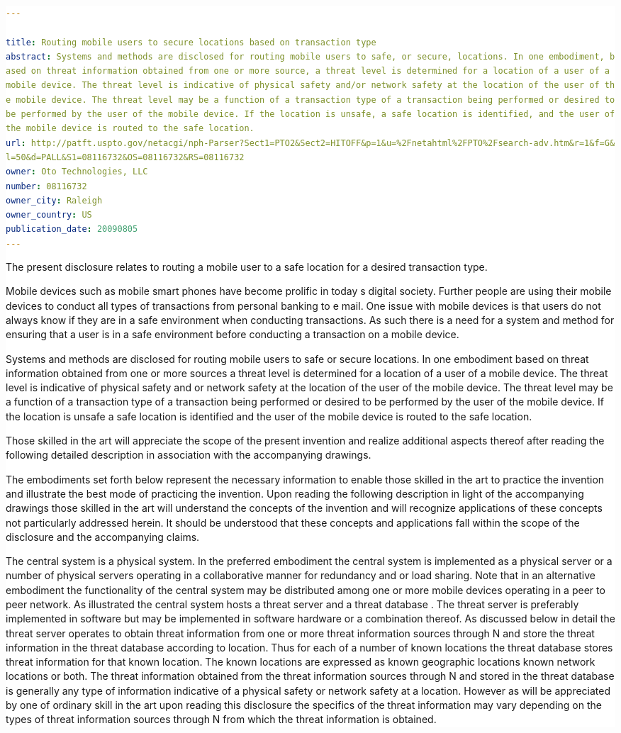 ```yaml
---

title: Routing mobile users to secure locations based on transaction type
abstract: Systems and methods are disclosed for routing mobile users to safe, or secure, locations. In one embodiment, based on threat information obtained from one or more source, a threat level is determined for a location of a user of a mobile device. The threat level is indicative of physical safety and/or network safety at the location of the user of the mobile device. The threat level may be a function of a transaction type of a transaction being performed or desired to be performed by the user of the mobile device. If the location is unsafe, a safe location is identified, and the user of the mobile device is routed to the safe location.
url: http://patft.uspto.gov/netacgi/nph-Parser?Sect1=PTO2&Sect2=HITOFF&p=1&u=%2Fnetahtml%2FPTO%2Fsearch-adv.htm&r=1&f=G&l=50&d=PALL&S1=08116732&OS=08116732&RS=08116732
owner: Oto Technologies, LLC
number: 08116732
owner_city: Raleigh
owner_country: US
publication_date: 20090805
---
```

The present disclosure relates to routing a mobile user to a safe location for a desired transaction type.

Mobile devices such as mobile smart phones have become prolific in today s digital society. Further people are using their mobile devices to conduct all types of transactions from personal banking to e mail. One issue with mobile devices is that users do not always know if they are in a safe environment when conducting transactions. As such there is a need for a system and method for ensuring that a user is in a safe environment before conducting a transaction on a mobile device.

Systems and methods are disclosed for routing mobile users to safe or secure locations. In one embodiment based on threat information obtained from one or more sources a threat level is determined for a location of a user of a mobile device. The threat level is indicative of physical safety and or network safety at the location of the user of the mobile device. The threat level may be a function of a transaction type of a transaction being performed or desired to be performed by the user of the mobile device. If the location is unsafe a safe location is identified and the user of the mobile device is routed to the safe location.

Those skilled in the art will appreciate the scope of the present invention and realize additional aspects thereof after reading the following detailed description in association with the accompanying drawings.

The embodiments set forth below represent the necessary information to enable those skilled in the art to practice the invention and illustrate the best mode of practicing the invention. Upon reading the following description in light of the accompanying drawings those skilled in the art will understand the concepts of the invention and will recognize applications of these concepts not particularly addressed herein. It should be understood that these concepts and applications fall within the scope of the disclosure and the accompanying claims.

The central system is a physical system. In the preferred embodiment the central system is implemented as a physical server or a number of physical servers operating in a collaborative manner for redundancy and or load sharing. Note that in an alternative embodiment the functionality of the central system may be distributed among one or more mobile devices operating in a peer to peer network. As illustrated the central system hosts a threat server and a threat database . The threat server is preferably implemented in software but may be implemented in software hardware or a combination thereof. As discussed below in detail the threat server operates to obtain threat information from one or more threat information sources through N and store the threat information in the threat database according to location. Thus for each of a number of known locations the threat database stores threat information for that known location. The known locations are expressed as known geographic locations known network locations or both. The threat information obtained from the threat information sources through N and stored in the threat database is generally any type of information indicative of a physical safety or network safety at a location. However as will be appreciated by one of ordinary skill in the art upon reading this disclosure the specifics of the threat information may vary depending on the types of threat information sources through N from which the threat information is obtained.
